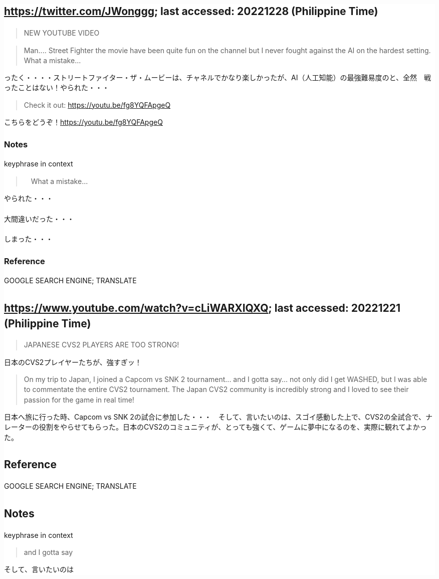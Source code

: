 ## https://twitter.com/JWonggg; last accessed: 20221228 (Philippine Time)

> NEW YOUTUBE VIDEO

> Man.... Street Fighter the movie have been quite fun on the channel but I never fought against the AI on the hardest setting.  What a mistake...

ったく・・・・ストリートファイター・ザ・ムービーは、チャネルでかなり楽しかったが、AI（人工知能）の最強難易度のと、全然　戦ったことはない！やられた・・・

> Check it out: https://youtu.be/fg8YQFApgeQ

こちらをどうぞ！https://youtu.be/fg8YQFApgeQ

### Notes

keyphrase in context

>　What a mistake...

やられた・・・<br/>
<br/>
大間違いだった・・・<br/>
<br/>
しまった・・・<br/>

### Reference

GOOGLE SEARCH ENGINE; TRANSLATE


## https://www.youtube.com/watch?v=cLiWARXIQXQ; last accessed: 20221221 (Philippine Time)

> JAPANESE CVS2 PLAYERS ARE TOO STRONG!

日本のCVS2プレイヤーたちが、強すぎッ！

> On my trip to Japan, I joined a Capcom vs SNK 2 tournament... and I gotta say... not only did I get WASHED, but I was able to commentate the entire CVS2 tournament. The Japan CVS2 community is incredibly strong and I loved to see their passion for the game in real time!

日本へ旅に行った時、Capcom vs SNK 2の試合に参加した・・・　そして、言いたいのは、スゴイ感動した上で、CVS2の全試合で、ナレーターの役割をやらせてもらった。日本のCVS2のコミュニティが、とっても強くて、ゲームに夢中になるのを、実際に観れてよかった。

## Reference

GOOGLE SEARCH ENGINE; TRANSLATE

## Notes

keyphrase in context

> and I gotta say

そして、言いたいのは
